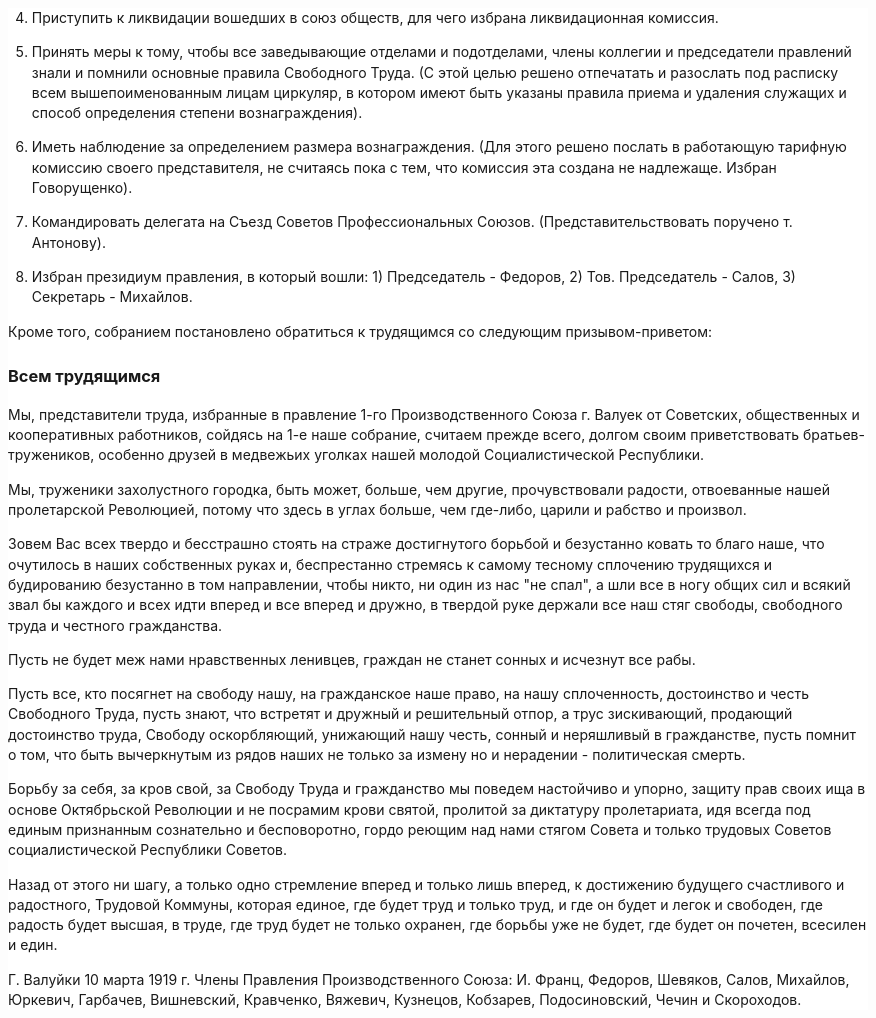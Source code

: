 4. Приступить к ликвидации вошедших в союз обществ, для чего избрана ликвидационная комиссия.

5. Принять меры к тому, чтобы все заведывающие отделами и подотделами, члены коллегии и председатели правлений знали и помнили основные правила Свободного Труда. (С этой целью решено отпечатать и разослать под расписку всем вышепоименованным лицам циркуляр, в котором имеют быть указаны правила приема и удаления служащих и способ определения степени вознаграждения).

6. Иметь наблюдение за определением размера вознаграждения. (Для этого решено послать в работающую тарифную комиссию своего представителя, не считаясь пока с тем, что комиссия эта создана не надлежаще. Избран Говорущенко).

7. Командировать делегата на Съезд Советов Профессиональных Союзов. (Представительствовать поручено т. Антонову).

8. Избран президиум правления, в который вошли: 1) Председатель - Федоров, 2) Тов. Председатель - Салов, 3) Секретарь - Михайлов.

Кроме того, собранием постановлено обратиться к трудящимся со следующим призывом-приветом:

### Всем трудящимся

Мы, представители труда, избранные в правление 1-го Производственного Союза г. Валуек от Советских, общественных и кооперативных работников, сойдясь на 1-е наше собрание, считаем прежде всего, долгом своим приветствовать братьев-тружеников, особенно друзей в медвежьих уголках нашей молодой Социалистической Республики.

Мы, труженики захолустного городка, быть может, больше, чем другие, прочувствовали радости, отвоеванные нашей пролетарской Революцией, потому что здесь в углах больше, чем где-либо, царили и рабство и произвол.

Зовем Вас всех твердо и бесстрашно стоять на страже достигнутого борьбой и безустанно ковать то благо наше, что очутилось в наших собственных руках и, беспрестанно стремясь к самому тесному сплочению трудящихся и будированию безустанно в том направлении, чтобы никто, ни один из нас "не спал", а шли все в ногу общих сил и всякий звал бы каждого и всех идти вперед и все вперед и дружно, в твердой руке держали все наш стяг свободы, свободного труда и честного гражданства. 

Пусть не будет меж нами нравственных ленивцев, граждан не станет сонных и исчезнут все рабы.

Пусть все, кто посягнет на свободу нашу, на гражданское наше право, на нашу сплоченность, достоинство и честь Свободного Труда, пусть знают, что встретят и дружный и решительный отпор, а трус зискивающий, продающий достоинство труда, Свободу оскорбляющий, унижающий нашу честь, сонный и неряшливый в гражданстве, пусть помнит о том, что быть вычеркнутым из рядов наших не только за измену но и нерадении - политическая смерть.

Борьбу за себя, за кров свой, за Свободу Труда и гражданство мы поведем настойчиво и упорно, защиту прав своих ища в основе Октябрьской Революции и не посрамим крови святой, пролитой за диктатуру пролетариата, идя всегда под единым признанным сознательно и бесповоротно, гордо реющим над нами стягом Совета и только трудовых Советов социалистической Республики Советов.

Назад от этого ни шагу, а только одно стремление вперед и только лишь вперед, к достижению будущего счастливого и радостного, Трудовой Коммуны, которая единое, где будет труд и только труд, и где он будет и легок и свободен, где радость будет высшая, в труде, где труд будет не только охранен, где борьбы уже не будет, где будет он почетен, всесилен и един.

Г. Валуйки 10 марта 1919 г. Члены Правления Производственного Союза: И. Франц, Федоров, Шевяков, Салов, Михайлов, Юркевич, Гарбачев, Вишневский, Кравченко, Вяжевич, Кузнецов, Кобзарев, Подосиновский, Чечин и Скороходов.
